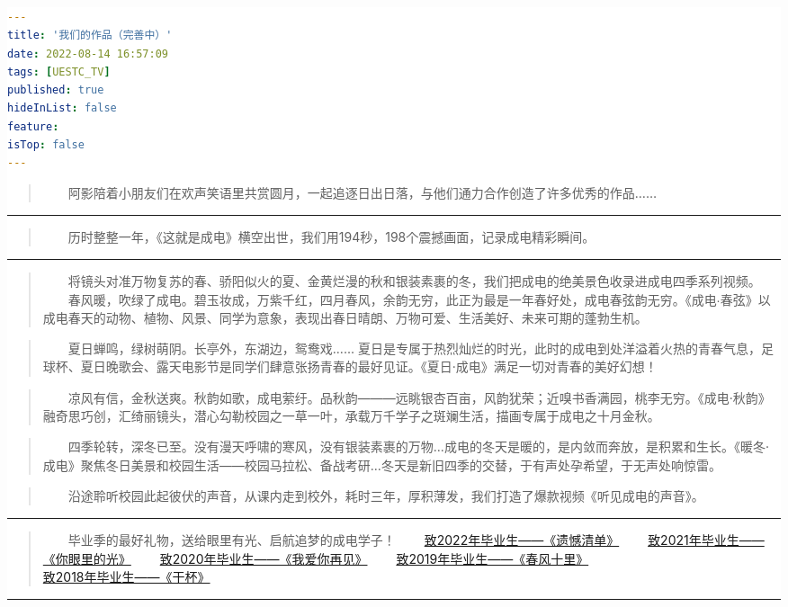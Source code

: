 ```yaml
---
title: '我们的作品（完善中）'
date: 2022-08-14 16:57:09
tags: [UESTC_TV]
published: true
hideInList: false
feature: 
isTop: false
---
```

>&emsp;&emsp;阿影陪着小朋友们在欢声笑语里共赏圆月，一起追逐日出日落，与他们通力合作创造了许多优秀的作品……
---
>&emsp;&emsp;历时整整一年，《这就是成电》横空出世，我们用194秒，198个震撼画面，记录成电精彩瞬间。
    <iframe src="//player.bilibili.com/player.html?aid=52535376&bvid=BV1V4411J7E3&cid=91939571&page=1" width="100%" height="500" scrolling="no" border="0" frameborder="no" framespacing="0" allowfullscreen="true"> </iframe>

---

>&emsp;&emsp;将镜头对准万物复苏的春、骄阳似火的夏、金黄烂漫的秋和银装素裹的冬，我们把成电的绝美景色收录进成电四季系列视频。
>&emsp;&emsp;春风暖，吹绿了成电。碧玉妆成，万紫千红，四月春风，余韵无穷，此正为最是一年春好处，成电春弦韵无穷。《成电∙春弦》以成电春天的动物、植物、风景、同学为意象，表现出春日晴朗、万物可爱、生活美好、未来可期的蓬勃生机。
<iframe src="//player.bilibili.com/player.html?aid=930193618&bvid=BV1yK4y1o78J&cid=327551015&page=1" width="100%" height="500" scrolling="no" border="0" frameborder="no" framespacing="0" allowfullscreen="true"> </iframe>

>&emsp;&emsp;夏日蝉鸣，绿树萌阴。长亭外，东湖边，鸳鸯戏...... 夏日是专属于热烈灿烂的时光，此时的成电到处洋溢着火热的青春气息，足球杯、夏日晚歌会、露天电影节是同学们肆意张扬青春的最好见证。《夏日·成电》满足一切对青春的美好幻想！ 
<iframe src="//player.bilibili.com/player.html?aid=759181981&bvid=BV1H64y1z7es&cid=370711416&page=1" width="100%" height="500" scrolling="no" border="0" frameborder="no" framespacing="0" allowfullscreen="true"> </iframe>

>&emsp;&emsp;凉风有信，金秋送爽。秋韵如歌，成电萦纡。品秋韵———远眺银杏百亩，风韵犹荣；近嗅书香满园，桃李无穷。《成电·秋韵》融奇思巧创，汇绮丽镜头，潜心勾勒校园之一草一叶，承载万千学子之斑斓生活，描画专属于成电之十月金秋。
<iframe src="//player.bilibili.com/player.html?aid=379524092&bvid=BV1wf4y1T7MT&cid=453252835&page=1" width="100%" height="500" scrolling="no" border="0" frameborder="no" framespacing="0" allowfullscreen="true"> </iframe>

>&emsp;&emsp;四季轮转，深冬已至。没有漫天呼啸的寒风，没有银装素裹的万物...成电的冬天是暖的，是内敛而奔放，是积累和生长。《暖冬·成电》聚焦冬日美景和校园生活——校园马拉松、备战考研...冬天是新旧四季的交替，于有声处孕希望，于无声处响惊雷。
<iframe src="//player.bilibili.com/player.html?aid=465736346&bvid=BV1XL411c766&cid=485778923&page=1" width="100%" height="500" scrolling="no" border="0" frameborder="no" framespacing="0" allowfullscreen="true"> </iframe>

>&emsp;&emsp;沿途聆听校园此起彼伏的声音，从课内走到校外，耗时三年，厚积薄发，我们打造了爆款视频《听见成电的声音》。
<iframe src="//player.bilibili.com/player.html?aid=384456383&bvid=BV1JZ4y1b7sM&cid=730895769&page=1" width="100%" height="500" scrolling="no" border="0" frameborder="no" framespacing="0" allowfullscreen="true"> </iframe>

---
>&emsp;&emsp;毕业季的最好礼物，送给眼里有光、启航追梦的成电学子！
>&emsp;&emsp;[致2022年毕业生——《遗憾清单》](https://www.bilibili.com/video/BV1WB4y1D7bw?spm_id_from=333.999.0.0)
>&emsp;&emsp;[致2021年毕业生——《你眼里的光》](https://www.bilibili.com/video/BV1aB4y1K7Ru?spm_id_from=333.999.0.0&vd_source=4e4f6d26faec2e28890f768bddd27e71)
>&emsp;&emsp;[致2020年毕业生——《我爱你再见》](https://www.bilibili.com/video/BV1yp4y1U7LA?spm_id_from=333.999.0.0&vd_source=4e4f6d26faec2e28890f768bddd27e71)
>&emsp;&emsp;[致2019年毕业生——《春风十里》](https://www.bilibili.com/video/BV19x411o7X6?spm_id_from=333.337.search-card.all.click&vd_source=4e4f6d26faec2e28890f768bddd27e71)
>&emsp;&emsp;[致2018年毕业生——《干杯》](https://www.bilibili.com/video/BV1xs41177Xw?vd_source=4e4f6d26faec2e28890f768bddd27e71)
---
